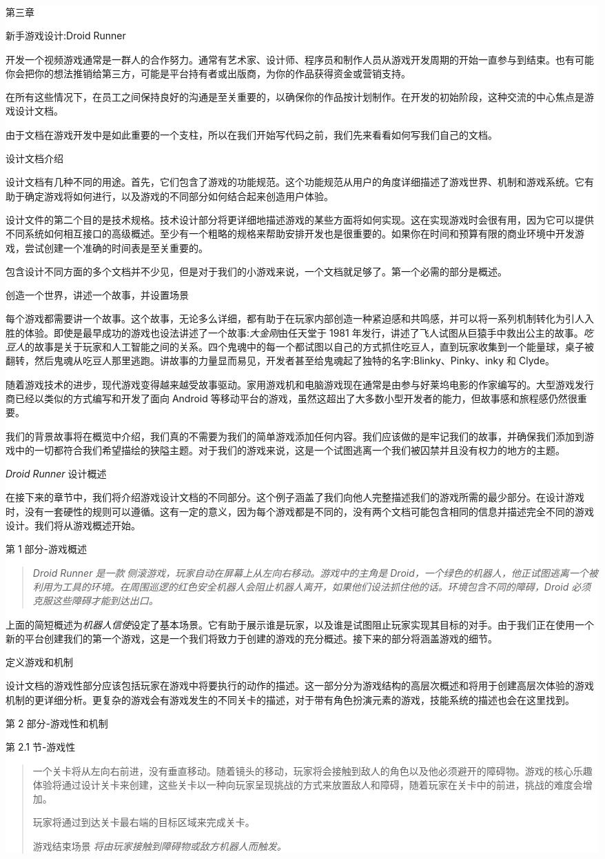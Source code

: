 第三章

新手游戏设计:Droid Runner

开发一个视频游戏通常是一群人的合作努力。通常有艺术家、设计师、程序员和制作人员从游戏开发周期的开始一直参与到结束。也有可能你会把你的想法推销给第三方，可能是平台持有者或出版商，为你的作品获得资金或营销支持。

在所有这些情况下，在员工之间保持良好的沟通是至关重要的，以确保你的作品按计划制作。在开发的初始阶段，这种交流的中心焦点是游戏设计文档。

由于文档在游戏开发中是如此重要的一个支柱，所以在我们开始写代码之前，我们先来看看如何写我们自己的文档。

设计文档介绍

设计文档有几种不同的用途。首先，它们包含了游戏的功能规范。这个功能规范从用户的角度详细描述了游戏世界、机制和游戏系统。它有助于确定游戏将如何进行，以及游戏的不同部分如何结合起来创造用户体验。

设计文件的第二个目的是技术规格。技术设计部分将更详细地描述游戏的某些方面将如何实现。这在实现游戏时会很有用，因为它可以提供不同系统如何相互接口的高级概述。至少有一个粗略的规格来帮助安排开发也是很重要的。如果你在时间和预算有限的商业环境中开发游戏，尝试创建一个准确的时间表是至关重要的。

包含设计不同方面的多个文档并不少见，但是对于我们的小游戏来说，一个文档就足够了。第一个必需的部分是概述。

创造一个世界，讲述一个故事，并设置场景

每个游戏都需要讲一个故事。这个故事，无论多么详细，都有助于在玩家内部创造一种紧迫感和共鸣感，并可以将一系列机制转化为引人入胜的体验。即使是最早成功的游戏也设法讲述了一个故事:*大金刚*由任天堂于 1981 年发行，讲述了飞人试图从巨猿手中救出公主的故事。*吃豆人*的故事是关于玩家和人工智能之间的关系。四个鬼魂中的每一个都试图以自己的方式抓住吃豆人，直到玩家收集到一个能量球，桌子被翻转，然后鬼魂从吃豆人那里逃跑。讲故事的力量显而易见，开发者甚至给鬼魂起了独特的名字:Blinky、Pinky、inky 和 Clyde。

随着游戏技术的进步，现代游戏变得越来越受故事驱动。家用游戏机和电脑游戏现在通常是由参与好莱坞电影的作家编写的。大型游戏发行商已经以类似的方式编写和开发了面向 Android 等移动平台的游戏，虽然这超出了大多数小型开发者的能力，但故事感和旅程感仍然很重要。

我们的背景故事将在概览中介绍，我们真的不需要为我们的简单游戏添加任何内容。我们应该做的是牢记我们的故事，并确保我们添加到游戏中的一切都符合我们希望描绘的狭隘主题。对于我们的游戏来说，这是一个试图逃离一个我们被囚禁并且没有权力的地方的主题。

*Droid Runner* 设计概述

在接下来的章节中，我们将介绍游戏设计文档的不同部分。这个例子涵盖了我们向他人完整描述我们的游戏所需的最少部分。在设计游戏时，没有一套硬性的规则可以遵循。这有一定的意义，因为每个游戏都是不同的，没有两个文档可能包含相同的信息并描述完全不同的游戏设计。我们将从游戏概述开始。

第 1 部分-游戏概述

> *Droid Runner 是一款* *侧滚游戏，玩家自动在屏幕上从左向右移动。游戏中的主角是 Droid，一个绿色的机器人，他正试图逃离一个被利用为工具的环境。在周围巡逻的红色安全机器人会阻止机器人离开，如果他们设法抓住他的话。环境包含不同的障碍，Droid 必须克服这些障碍才能到达出口。*

上面的简短概述为*机器人信使*设定了基本场景。它有助于展示谁是玩家，以及谁是试图阻止玩家实现其目标的对手。由于我们正在使用一个新的平台创建我们的第一个游戏，这是一个我们将致力于创建的游戏的充分概述。接下来的部分将涵盖游戏的细节。

定义游戏和机制

设计文档的游戏性部分应该包括玩家在游戏中将要执行的动作的描述。这一部分分为游戏结构的高层次概述和将用于创建高层次体验的游戏机制的更详细分析。更复杂的游戏会有游戏发生的不同关卡的描述，对于带有角色扮演元素的游戏，技能系统的描述也会在这里找到。

第 2 部分-游戏性和机制

第 2.1 节-游戏性

> 一个关卡将从左向右前进，没有垂直移动。随着镜头的移动，玩家将会接触到敌人的角色以及他必须避开的障碍物。游戏的核心乐趣体验将通过设计关卡来创建，这些关卡以一种向玩家呈现挑战的方式来放置敌人和障碍，随着玩家在关卡中的前进，挑战的难度会增加。
> 
> 玩家将通过到达关卡最右端的目标区域来完成关卡。
> 
> 游戏结束场景 *将由玩家接触到障碍物或敌方机器人而触发。*
